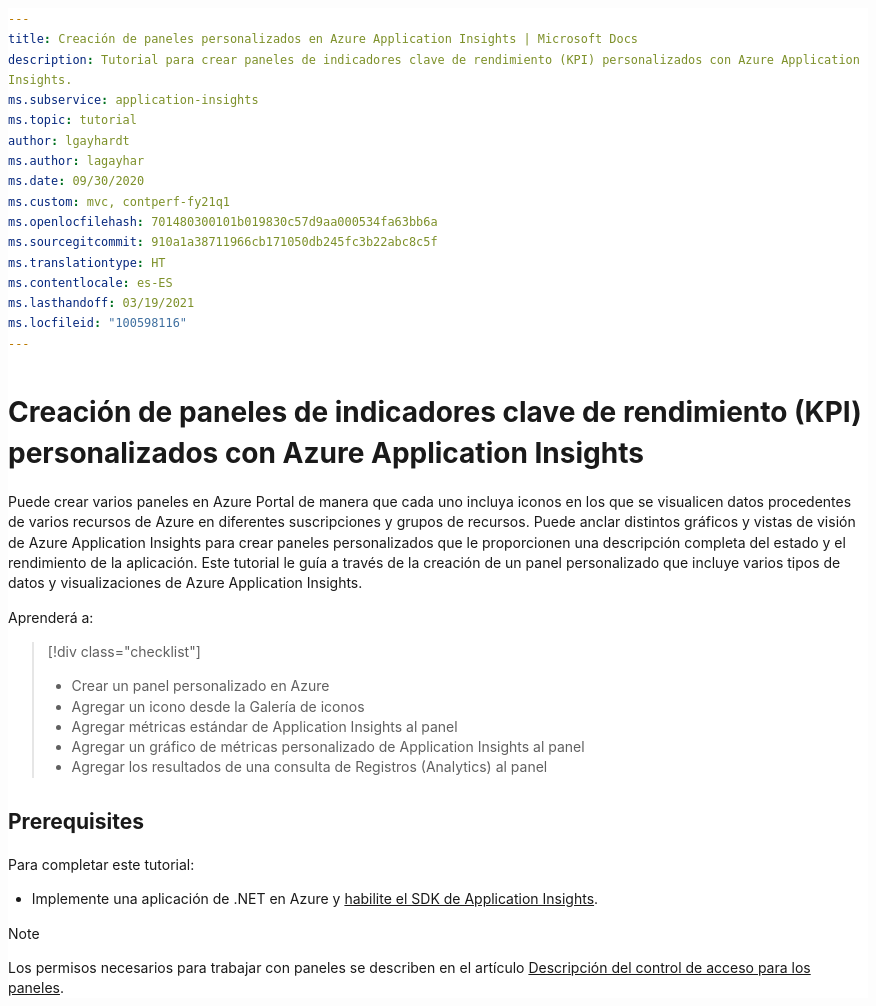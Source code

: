```yaml
---
title: Creación de paneles personalizados en Azure Application Insights | Microsoft Docs
description: Tutorial para crear paneles de indicadores clave de rendimiento (KPI) personalizados con Azure Application Insights.
ms.subservice: application-insights
ms.topic: tutorial
author: lgayhardt
ms.author: lagayhar
ms.date: 09/30/2020
ms.custom: mvc, contperf-fy21q1
ms.openlocfilehash: 701480300101b019830c57d9aa000534fa63bb6a
ms.sourcegitcommit: 910a1a38711966cb171050db245fc3b22abc8c5f
ms.translationtype: HT
ms.contentlocale: es-ES
ms.lasthandoff: 03/19/2021
ms.locfileid: "100598116"
---
```

# <a name="create-custom-kpi-dashboards-using-azure-application-insights"></a>Creación de paneles de indicadores clave de rendimiento (KPI) personalizados con Azure Application Insights

Puede crear varios paneles en Azure Portal de manera que cada uno incluya iconos en los que se visualicen datos procedentes de varios recursos de Azure en diferentes suscripciones y grupos de recursos.  Puede anclar distintos gráficos y vistas de visión de Azure Application Insights para crear paneles personalizados que le proporcionen una descripción completa del estado y el rendimiento de la aplicación. Este tutorial le guía a través de la creación de un panel personalizado que incluye varios tipos de datos y visualizaciones de Azure Application Insights.

 Aprenderá a:

> [!div class="checklist"]
> * Crear un panel personalizado en Azure
> * Agregar un icono desde la Galería de iconos
> * Agregar métricas estándar de Application Insights al panel
> * Agregar un gráfico de métricas personalizado de Application Insights al panel
> * Agregar los resultados de una consulta de Registros (Analytics) al panel

## <a name="prerequisites"></a>Prerequisites

Para completar este tutorial:

- Implemente una aplicación de .NET en Azure y [habilite el SDK de Application Insights](../app/asp-net.md).

> [!NOTE]
> Los permisos necesarios para trabajar con paneles se describen en el artículo [Descripción del control de acceso para los paneles](../../azure-portal/azure-portal-dashboard-share-access.md#understanding-access-control-for-dashboards).
